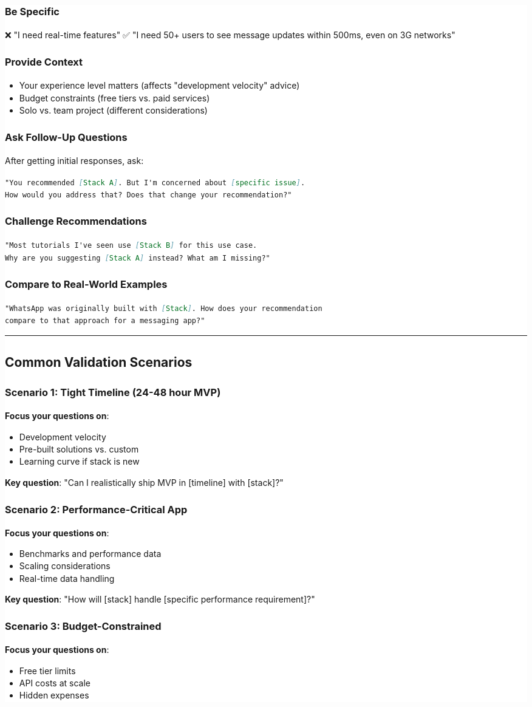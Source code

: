 ### Be Specific
❌ "I need real-time features"
✅ "I need 50+ users to see message updates within 500ms, even on 3G networks"

### Provide Context
- Your experience level matters (affects "development velocity" advice)
- Budget constraints (free tiers vs. paid services)
- Solo vs. team project (different considerations)

### Ask Follow-Up Questions

After getting initial responses, ask:
```markdown
"You recommended [Stack A]. But I'm concerned about [specific issue].
How would you address that? Does that change your recommendation?"
```

### Challenge Recommendations

```markdown
"Most tutorials I've seen use [Stack B] for this use case.
Why are you suggesting [Stack A] instead? What am I missing?"
```

### Compare to Real-World Examples

```markdown
"WhatsApp was originally built with [Stack]. How does your recommendation
compare to that approach for a messaging app?"
```

---

## Common Validation Scenarios

### Scenario 1: Tight Timeline (24-48 hour MVP)
**Focus your questions on**:
- Development velocity
- Pre-built solutions vs. custom
- Learning curve if stack is new

**Key question**: "Can I realistically ship MVP in [timeline] with [stack]?"

### Scenario 2: Performance-Critical App
**Focus your questions on**:
- Benchmarks and performance data
- Scaling considerations
- Real-time data handling

**Key question**: "How will [stack] handle [specific performance requirement]?"

### Scenario 3: Budget-Constrained
**Focus your questions on**:
- Free tier limits
- API costs at scale
- Hidden expenses
